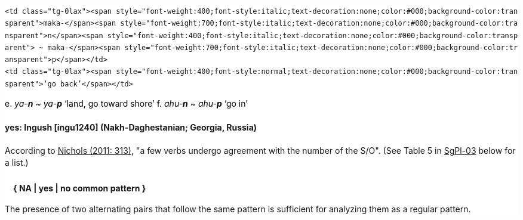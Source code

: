     <td class="tg-0lax"><span style="font-weight:400;font-style:italic;text-decoration:none;color:#000;background-color:transparent">maka-</span><span style="font-weight:700;font-style:italic;text-decoration:none;color:#000;background-color:transparent">n</span><span style="font-weight:400;font-style:italic;text-decoration:none;color:#000;background-color:transparent"> ~ maka-</span><span style="font-weight:700;font-style:italic;text-decoration:none;color:#000;background-color:transparent">p</span></td>
    <td class="tg-0lax"><span style="font-weight:400;font-style:normal;text-decoration:none;color:#000;background-color:transparent">‘go back’</span></td>
  </tr>
  <tr>
    <td class="tg-0lax"><span style="font-weight:400;font-style:normal;text-decoration:none;color:#000;background-color:transparent"> </span></td>
    <td class="tg-0lax"><span style="font-weight:400;font-style:normal;text-decoration:none;color:#000;background-color:transparent">e.</span></td>
    <td class="tg-0lax"><span style="font-weight:400;font-style:italic;text-decoration:none;color:#000;background-color:transparent">ya-</span><span style="font-weight:700;font-style:italic;text-decoration:none;color:#000;background-color:transparent">n</span><span style="font-weight:400;font-style:italic;text-decoration:none;color:#000;background-color:transparent"> ~ ya-</span><span style="font-weight:700;font-style:italic;text-decoration:none;color:#000;background-color:transparent">p</span></td>
    <td class="tg-0lax"><span style="font-weight:400;font-style:normal;text-decoration:none;color:#000;background-color:transparent">‘land, go toward shore’</span></td>
  </tr>
  <tr>
    <td class="tg-0lax"><span style="font-weight:400;font-style:normal;text-decoration:none;color:#000;background-color:transparent"> </span></td>
    <td class="tg-0lax"><span style="font-weight:400;font-style:normal;text-decoration:none;color:#000;background-color:transparent">f.</span></td>
    <td class="tg-0lax"><span style="font-weight:400;font-style:italic;text-decoration:none;color:#000;background-color:transparent">ahu-</span><span style="font-weight:700;font-style:italic;text-decoration:none;color:#000;background-color:transparent">n</span><span style="font-weight:400;font-style:italic;text-decoration:none;color:#000;background-color:transparent"> ~ ahu-</span><span style="font-weight:700;font-style:italic;text-decoration:none;color:#000;background-color:transparent">p</span></td>
    <td class="tg-0lax"><span style="font-weight:400;font-style:normal;text-decoration:none;color:#000;background-color:transparent">‘go in’</span></td>
  </tr>
</tbody>
</table>

#### yes: Ingush \[ingu1240\] (Nakh-Daghestanian; Georgia, Russia)
According to [Nichols (2011: 313)](Source#cldf:nichols2011ingush), "a few verbs undergo agreement with the number of the S/O". (See Table 5 in [SgPl-03](#sgpl-03-if-yes-to-sgpl-02-how-many-verb-pairs-have-a-regular-pattern) below for a list.)

### [](ParameterTable#cldf:SgPl-02)
&emsp;**{ NA | yes | no common pattern }**

The presence of two alternating pairs that follow the same pattern is sufficient for analyzing them as a regular pattern.
